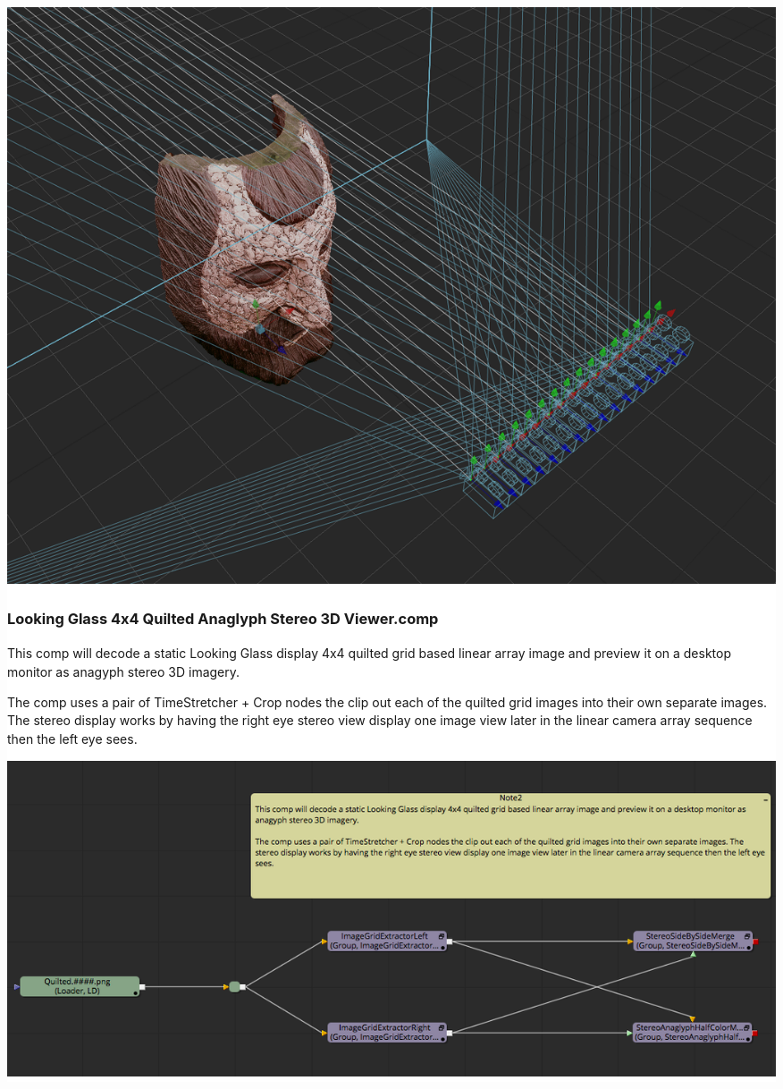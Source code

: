 ![16 Camera array](images/16-camera-linear-array.png)

<a name="looking-glass-4x4-quilted-anaglyph-stereo-3d-viewer"></a>
### Looking Glass 4x4 Quilted Anaglyph Stereo 3D Viewer.comp ###

This comp will decode a static Looking Glass display 4x4 quilted grid based linear array image and preview it on a desktop monitor as anagyph stereo 3D imagery.

The comp uses a pair of TimeStretcher + Crop nodes the clip out each of the quilted grid images into their own separate images. The stereo display works by having the right eye stereo view display one image view later in the linear camera array sequence then the left eye sees.

![LookingGlass Quilted Anaglyph Stereo 3D Viewer.comp](images/examples-looking-glass-quilted-anaglyph-stereo-3d-viewer-nodes.png)